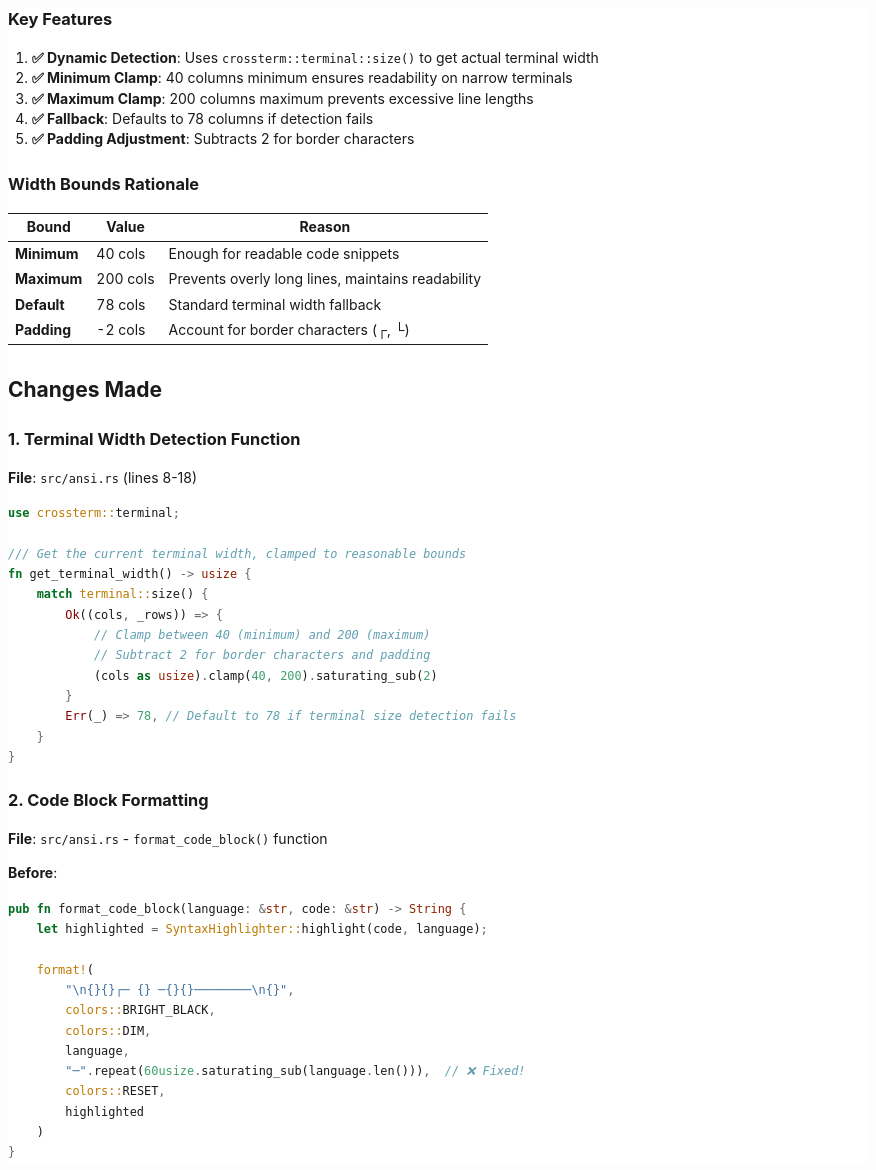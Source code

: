 ### Key Features

1. **✅ Dynamic Detection**: Uses `crossterm::terminal::size()` to get actual terminal width
2. **✅ Minimum Clamp**: 40 columns minimum ensures readability on narrow terminals
3. **✅ Maximum Clamp**: 200 columns maximum prevents excessive line lengths
4. **✅ Fallback**: Defaults to 78 columns if detection fails
5. **✅ Padding Adjustment**: Subtracts 2 for border characters

### Width Bounds Rationale

| Bound | Value | Reason |
|-------|-------|--------|
| **Minimum** | 40 cols | Enough for readable code snippets |
| **Maximum** | 200 cols | Prevents overly long lines, maintains readability |
| **Default** | 78 cols | Standard terminal width fallback |
| **Padding** | -2 cols | Account for border characters (┌, └) |

## Changes Made

### 1. Terminal Width Detection Function

**File**: `src/ansi.rs` (lines 8-18)

```rust
use crossterm::terminal;

/// Get the current terminal width, clamped to reasonable bounds
fn get_terminal_width() -> usize {
    match terminal::size() {
        Ok((cols, _rows)) => {
            // Clamp between 40 (minimum) and 200 (maximum)
            // Subtract 2 for border characters and padding
            (cols as usize).clamp(40, 200).saturating_sub(2)
        }
        Err(_) => 78, // Default to 78 if terminal size detection fails
    }
}
```

### 2. Code Block Formatting

**File**: `src/ansi.rs` - `format_code_block()` function

**Before**:
```rust
pub fn format_code_block(language: &str, code: &str) -> String {
    let highlighted = SyntaxHighlighter::highlight(code, language);
    
    format!(
        "\n{}{}┌─ {} ─{}{}────────\n{}",
        colors::BRIGHT_BLACK,
        colors::DIM,
        language,
        "─".repeat(60usize.saturating_sub(language.len())),  // ❌ Fixed!
        colors::RESET,
        highlighted
    )
}
```
